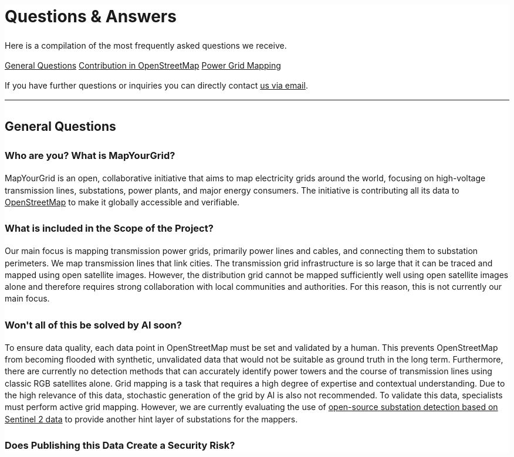 <div class="page-headers">
<h1>Questions & Answers</h1>
</div>

Here is a compilation of the most frequently asked questions we receive. 

<div class="starter-kit-buttons">
  <a href="#general-questions" class="btn btn-primary"> General Questions</a>
  <a href="#contribution-in-openstreetmap" class="btn btn-secondary"> Contribution in OpenStreetMap</a>
  <a href="#power-grid-mapping" class="btn btn-secondary"> Power Grid Mapping</a>
</div>

If you have further questions or inquiries you can directly contact <a href="mailto:MapYourGrid@openenergytransition.org" target="_blank" rel="noopener">us via email</a>.

---

## <div class="stradegy-header">General Questions</div></h3>

### <div class="tools-header">Who are you? What is MapYourGrid?</div>

MapYourGrid is an open, collaborative initiative that aims to map electricity grids around the world, focusing on high-voltage transmission lines, substations, power plants, and major energy consumers. The initiative is contributing all its data to [OpenStreetMap](https://www.openstreetmap.org/) to make it globally accessible and verifiable.

### <div class="tools-header">What is included in the Scope of the Project?</div>

Our main focus is mapping transmission power grids, primarily power lines and cables, and connecting them to substation perimeters. We map transmission lines that link cities. The transmission grid infrastructure is so large that it can be traced and mapped using open satellite images. However, the distribution grid cannot be mapped sufficiently well using open satellite images alone and therefore requires strong collaboration with local communities and authorities. For this reason, this is not currently our main focus.

### <div class="tools-header">Won't all of this be solved by AI soon?</div>
To ensure data quality, each data point in OpenStreetMap must be set and validated by a human. This prevents OpenStreetMap from becoming flooded with synthetic, unvalidated data that would not be suitable as ground truth in the long term. Furthermore, there are currently no detection methods that can accurately identify power towers and the course of transmission lines using classic RGB satellites alone. Grid mapping is a task that requires a high degree of expertise and contextual understanding. Due to the high relevance of this data, stochastic generation of the grid by AI is also not recommended. To validate this data, specialists must perform active grid mapping. However, we are currently evaluating the use of [open-source substation detection based on Sentinel 2 data](https://github.com/Lindsay-Lab/substation-seg) to provide another hint layer of substations for the mappers. 


### <div class="tools-header">Does Publishing this Data Create a Security Risk?</div>
